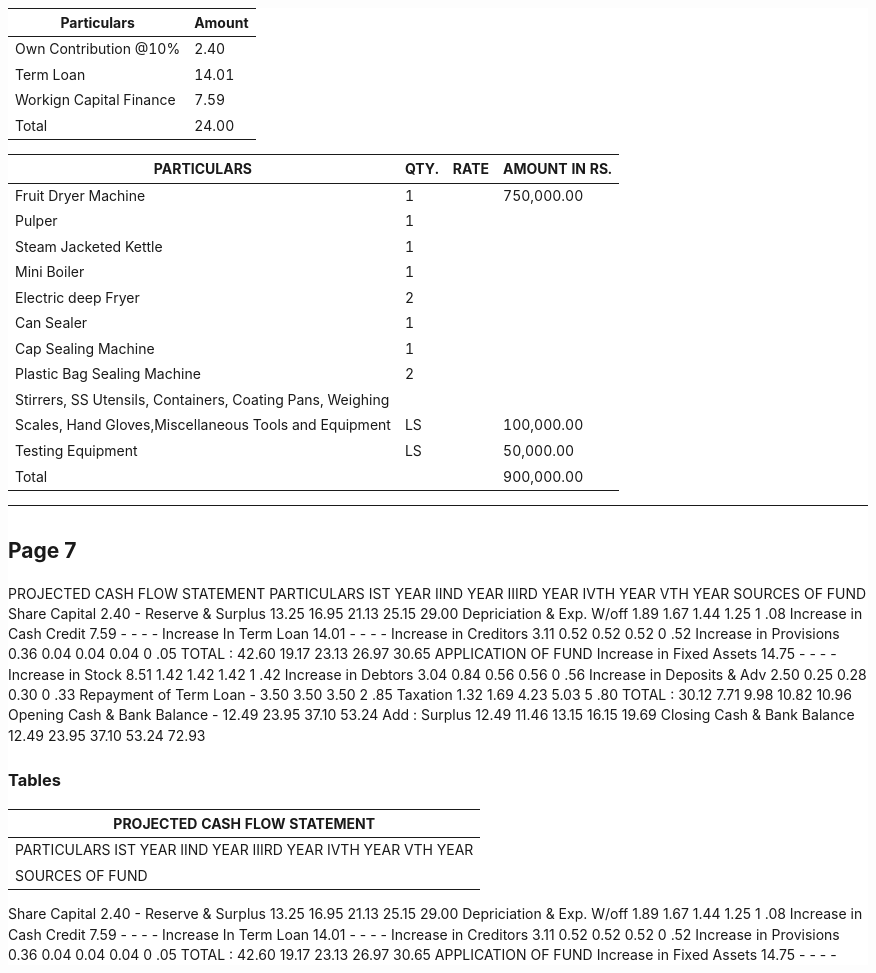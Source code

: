 | Particulars | Amount |
|---|---|
| Own Contribution @10% | 2.40 |
| Term Loan | 14.01 |
| Workign Capital Finance | 7.59 |
| Total | 24.00 |

| PARTICULARS | QTY. | RATE | AMOUNT IN RS. |
|---|---|---|---|
| Fruit Dryer Machine | 1 |  | 750,000.00 |
| Pulper | 1 |  |  |
| Steam Jacketed Kettle | 1 |  |  |
| Mini Boiler | 1 |  |  |
| Electric deep Fryer | 2 |  |  |
| Can Sealer | 1 |  |  |
| Cap Sealing Machine | 1 |  |  |
| Plastic Bag Sealing Machine | 2 |  |  |
| Stirrers, SS Utensils, Containers, Coating Pans, Weighing
Scales, Hand Gloves,Miscellaneous Tools and Equipment | LS |  | 100,000.00 |
| Testing Equipment | LS |  | 50,000.00 |
| Total |  |  | 900,000.00 |

---

## Page 7

PROJECTED CASH FLOW STATEMENT PARTICULARS IST YEAR IIND YEAR IIIRD YEAR IVTH YEAR VTH YEAR SOURCES OF FUND Share Capital 2.40 - Reserve & Surplus 13.25 16.95 21.13 25.15 29.00 Depriciation & Exp. W/off 1.89 1.67 1.44 1.25 1 .08 Increase in Cash Credit 7.59 - - - - Increase In Term Loan 14.01 - - - - Increase in Creditors 3.11 0.52 0.52 0.52 0 .52 Increase in Provisions 0.36 0.04 0.04 0.04 0 .05 TOTAL : 42.60 19.17 23.13 26.97 30.65 APPLICATION OF FUND Increase in Fixed Assets 14.75 - - - - Increase in Stock 8.51 1.42 1.42 1.42 1 .42 Increase in Debtors 3.04 0.84 0.56 0.56 0 .56 Increase in Deposits & Adv 2.50 0.25 0.28 0.30 0 .33 Repayment of Term Loan - 3.50 3.50 3.50 2 .85 Taxation 1.32 1.69 4.23 5.03 5 .80 TOTAL : 30.12 7.71 9.98 10.82 10.96 Opening Cash & Bank Balance - 12.49 23.95 37.10 53.24 Add : Surplus 12.49 11.46 13.15 16.15 19.69 Closing Cash & Bank Balance 12.49 23.95 37.10 53.24 72.93

### Tables

| PROJECTED CASH FLOW STATEMENT |
|---|
| PARTICULARS IST YEAR IIND YEAR IIIRD YEAR IVTH YEAR VTH YEAR |
| SOURCES OF FUND
Share Capital 2.40 -
Reserve & Surplus 13.25 16.95 21.13 25.15 29.00
Depriciation & Exp. W/off 1.89 1.67 1.44 1.25 1 .08
Increase in Cash Credit 7.59 - - - -
Increase In Term Loan 14.01 - - - -
Increase in Creditors 3.11 0.52 0.52 0.52 0 .52
Increase in Provisions 0.36 0.04 0.04 0.04 0 .05
TOTAL : 42.60 19.17 23.13 26.97 30.65
APPLICATION OF FUND
Increase in Fixed Assets 14.75 - - - -